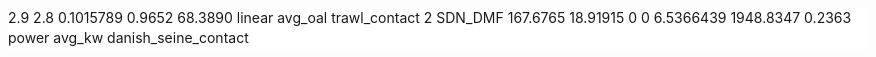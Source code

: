 <td style="text-align:left;">
2.9
</td>
<td style="text-align:left;">
2.8
</td>
<td style="text-align:right;">
0.1015789
</td>
<td style="text-align:right;">
0.9652
</td>
<td style="text-align:right;">
68.3890
</td>
<td style="text-align:left;">
linear
</td>
<td style="text-align:left;">
avg_oal
</td>
<td style="text-align:left;">
trawl_contact
</td>
</tr>
<tr>
<td style="text-align:right;">
2
</td>
<td style="text-align:left;">
SDN_DMF
</td>
<td style="text-align:left;">
167.6765
</td>
<td style="text-align:left;">
18.91915
</td>
<td style="text-align:left;">
0
</td>
<td style="text-align:left;">
0
</td>
<td style="text-align:right;">
6.5366439
</td>
<td style="text-align:right;">
1948.8347
</td>
<td style="text-align:right;">
0.2363
</td>
<td style="text-align:left;">
power
</td>
<td style="text-align:left;">
avg_kw
</td>
<td style="text-align:left;">
danish_seine_contact
</td>
</tr>
<tr>